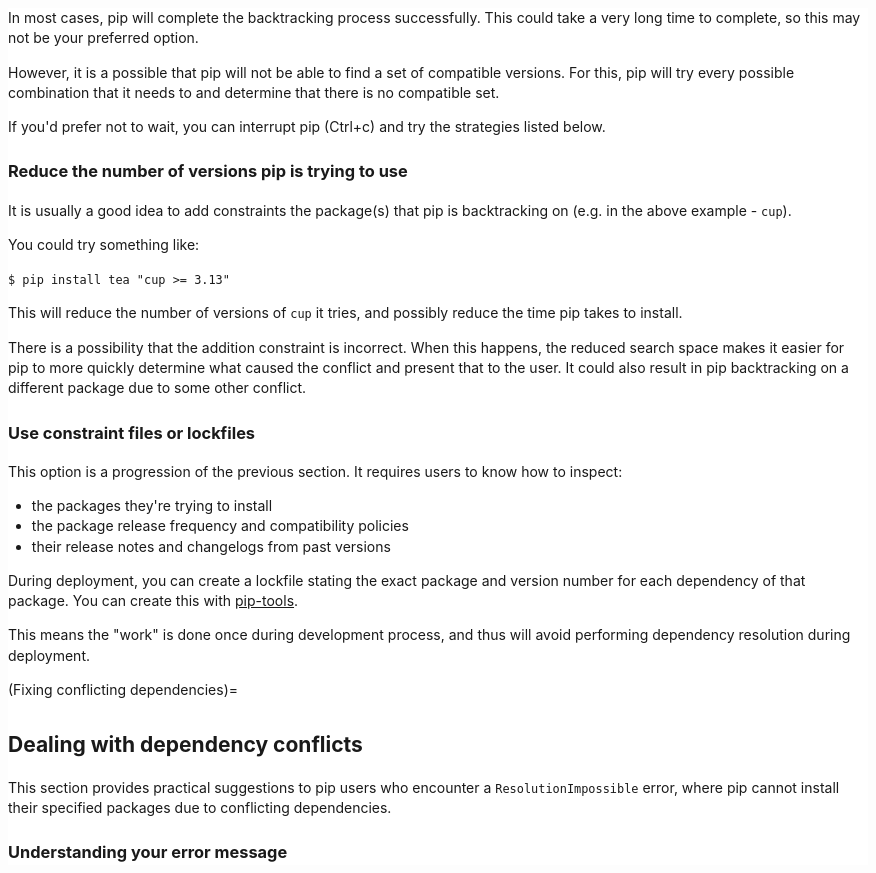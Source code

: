 In most cases, pip will complete the backtracking process successfully.
This could take a very long time to complete, so this may not be your
preferred option.

However, it is a possible that pip will not be able to find a set of
compatible versions. For this, pip will try every possible combination that
it needs to and determine that there is no compatible set.

If you'd prefer not to wait, you can interrupt pip (Ctrl+c) and try the
strategies listed below.

### Reduce the number of versions pip is trying to use

It is usually a good idea to add constraints the package(s) that pip is backtracking on (e.g. in the above example - `cup`).

You could try something like:

```{pip-cli}
$ pip install tea "cup >= 3.13"
```

This will reduce the number of versions of `cup` it tries, and
possibly reduce the time pip takes to install.

There is a possibility that the addition constraint is incorrect. When this
happens, the reduced search space makes it easier for pip to more quickly
determine what caused the conflict and present that to the user. It could also
result in pip backtracking on a different package due to some other conflict.

### Use constraint files or lockfiles

This option is a progression of the previous section. It requires users to know
how to inspect:

- the packages they're trying to install
- the package release frequency and compatibility policies
- their release notes and changelogs from past versions

During deployment, you can create a lockfile stating the exact package and
version number for each dependency of that package. You can create this
with [pip-tools](https://github.com/jazzband/pip-tools/).

This means the "work" is done once during development process, and thus
will avoid performing dependency resolution during deployment.

(Fixing conflicting dependencies)=

## Dealing with dependency conflicts

This section provides practical suggestions to pip users who encounter
a `ResolutionImpossible` error, where pip cannot install their specified
packages due to conflicting dependencies.

### Understanding your error message
